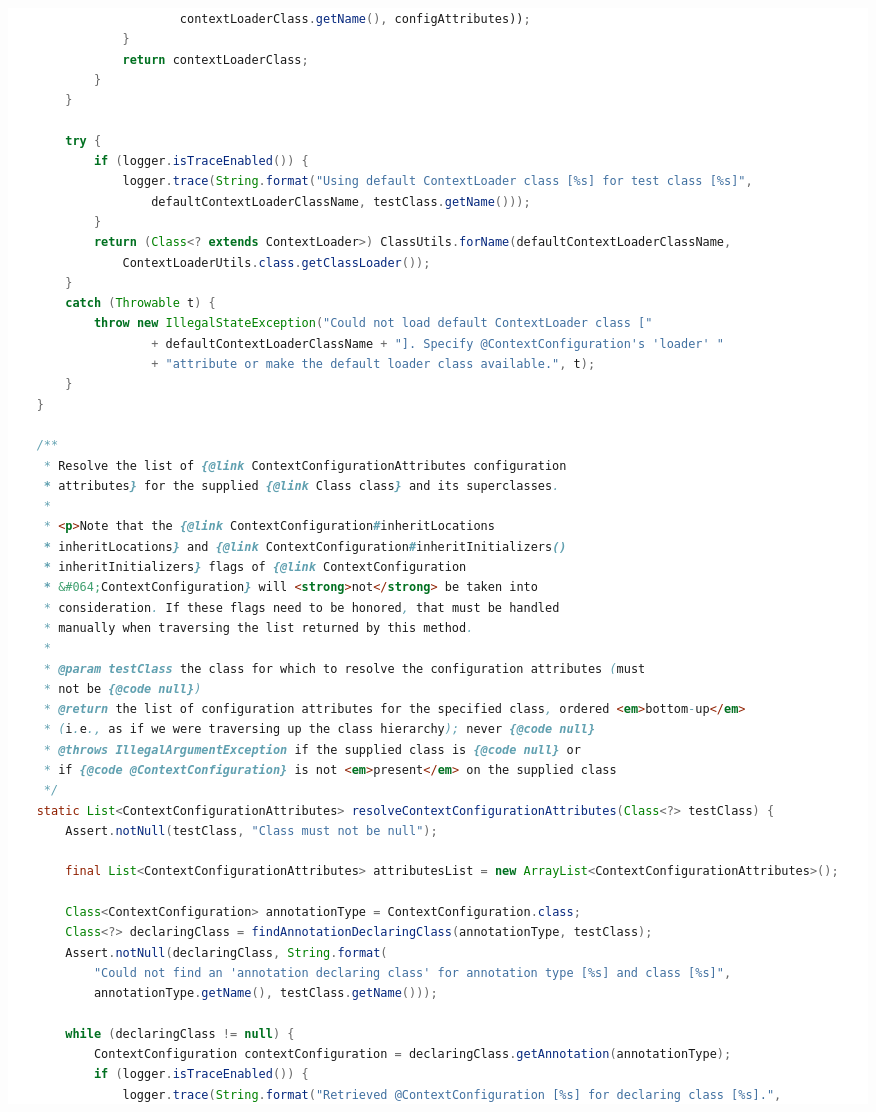 ```java
						contextLoaderClass.getName(), configAttributes));
				}
				return contextLoaderClass;
			}
		}

		try {
			if (logger.isTraceEnabled()) {
				logger.trace(String.format("Using default ContextLoader class [%s] for test class [%s]",
					defaultContextLoaderClassName, testClass.getName()));
			}
			return (Class<? extends ContextLoader>) ClassUtils.forName(defaultContextLoaderClassName,
				ContextLoaderUtils.class.getClassLoader());
		}
		catch (Throwable t) {
			throw new IllegalStateException("Could not load default ContextLoader class ["
					+ defaultContextLoaderClassName + "]. Specify @ContextConfiguration's 'loader' "
					+ "attribute or make the default loader class available.", t);
		}
	}

	/**
	 * Resolve the list of {@link ContextConfigurationAttributes configuration
	 * attributes} for the supplied {@link Class class} and its superclasses.
	 *
	 * <p>Note that the {@link ContextConfiguration#inheritLocations
	 * inheritLocations} and {@link ContextConfiguration#inheritInitializers()
	 * inheritInitializers} flags of {@link ContextConfiguration
	 * &#064;ContextConfiguration} will <strong>not</strong> be taken into
	 * consideration. If these flags need to be honored, that must be handled
	 * manually when traversing the list returned by this method.
	 *
	 * @param testClass the class for which to resolve the configuration attributes (must
	 * not be {@code null})
	 * @return the list of configuration attributes for the specified class, ordered <em>bottom-up</em>
	 * (i.e., as if we were traversing up the class hierarchy); never {@code null}
	 * @throws IllegalArgumentException if the supplied class is {@code null} or
	 * if {@code @ContextConfiguration} is not <em>present</em> on the supplied class
	 */
	static List<ContextConfigurationAttributes> resolveContextConfigurationAttributes(Class<?> testClass) {
		Assert.notNull(testClass, "Class must not be null");

		final List<ContextConfigurationAttributes> attributesList = new ArrayList<ContextConfigurationAttributes>();

		Class<ContextConfiguration> annotationType = ContextConfiguration.class;
		Class<?> declaringClass = findAnnotationDeclaringClass(annotationType, testClass);
		Assert.notNull(declaringClass, String.format(
			"Could not find an 'annotation declaring class' for annotation type [%s] and class [%s]",
			annotationType.getName(), testClass.getName()));

		while (declaringClass != null) {
			ContextConfiguration contextConfiguration = declaringClass.getAnnotation(annotationType);
			if (logger.isTraceEnabled()) {
				logger.trace(String.format("Retrieved @ContextConfiguration [%s] for declaring class [%s].",
```